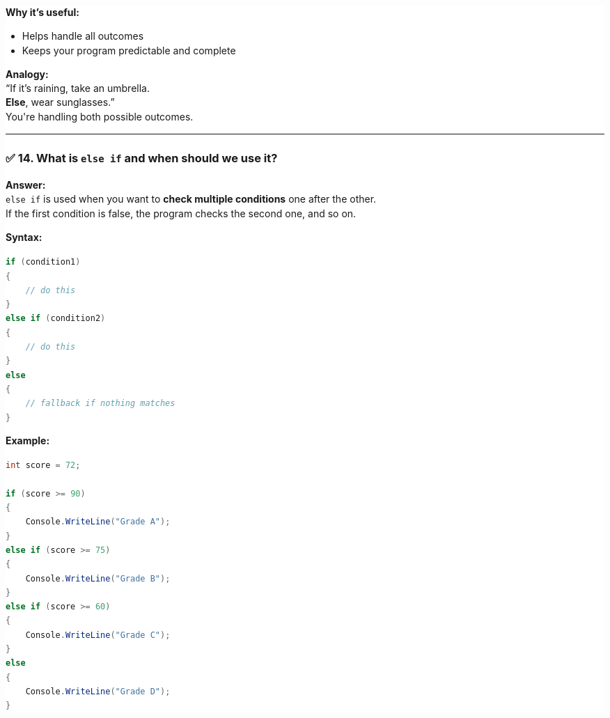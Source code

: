 **Why it’s useful:**  
- Helps handle all outcomes
- Keeps your program predictable and complete

**Analogy:**  
“If it’s raining, take an umbrella.  
**Else**, wear sunglasses.”  
You're handling both possible outcomes.

---

### ✅ 14. What is `else if` and when should we use it?

**Answer:**  
`else if` is used when you want to **check multiple conditions** one after the other.  
If the first condition is false, the program checks the second one, and so on.

**Syntax:**
```csharp
if (condition1)
{
    // do this
}
else if (condition2)
{
    // do this
}
else
{
    // fallback if nothing matches
}
```

**Example:**
```csharp
int score = 72;

if (score >= 90)
{
    Console.WriteLine("Grade A");
}
else if (score >= 75)
{
    Console.WriteLine("Grade B");
}
else if (score >= 60)
{
    Console.WriteLine("Grade C");
}
else
{
    Console.WriteLine("Grade D");
}
```
